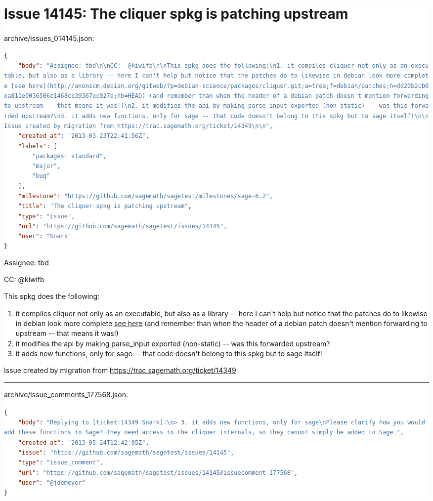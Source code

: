 # Issue 14145: The cliquer spkg is patching upstream

archive/issues_014145.json:
```json
{
    "body": "Assignee: tbd\n\nCC:  @kiwifb\n\nThis spkg does the following:\n1. it compiles cliquer not only as an executable, but also as a library -- here I can't help but notice that the patches do to likewise in debian look more complete [see here](http://anonscm.debian.org/gitweb/?p=debian-science/packages/cliquer.git;a=tree;f=debian/patches;h=dd20b2cb0ea811e0036506c1468cc39367ec027e;hb=HEAD) (and remember than when the header of a debian patch doesn't mention forwarding to upstream -- that means it was!)\n2. it modifies the api by making parse_input exported (non-static) -- was this forwarded upstream?\n3. it adds new functions, only for sage -- that code doesn't belong to this spkg but to sage itself!\n\nIssue created by migration from https://trac.sagemath.org/ticket/14349\n\n",
    "created_at": "2013-03-23T22:41:56Z",
    "labels": [
        "packages: standard",
        "major",
        "bug"
    ],
    "milestone": "https://github.com/sagemath/sagetest/milestones/sage-6.2",
    "title": "The cliquer spkg is patching upstream",
    "type": "issue",
    "url": "https://github.com/sagemath/sagetest/issues/14145",
    "user": "Snark"
}
```
Assignee: tbd

CC:  @kiwifb

This spkg does the following:
1. it compiles cliquer not only as an executable, but also as a library -- here I can't help but notice that the patches do to likewise in debian look more complete [see here](http://anonscm.debian.org/gitweb/?p=debian-science/packages/cliquer.git;a=tree;f=debian/patches;h=dd20b2cb0ea811e0036506c1468cc39367ec027e;hb=HEAD) (and remember than when the header of a debian patch doesn't mention forwarding to upstream -- that means it was!)
2. it modifies the api by making parse_input exported (non-static) -- was this forwarded upstream?
3. it adds new functions, only for sage -- that code doesn't belong to this spkg but to sage itself!

Issue created by migration from https://trac.sagemath.org/ticket/14349





---

archive/issue_comments_177568.json:
```json
{
    "body": "Replying to [ticket:14349 Snark]:\n> 3. it adds new functions, only for sage\nPlease clarify how you would add these functions to Sage? They need access to the cliquer internals, so they cannot simply be added to Sage.",
    "created_at": "2013-05-24T12:42:05Z",
    "issue": "https://github.com/sagemath/sagetest/issues/14145",
    "type": "issue_comment",
    "url": "https://github.com/sagemath/sagetest/issues/14145#issuecomment-177568",
    "user": "@jdemeyer"
}
```
